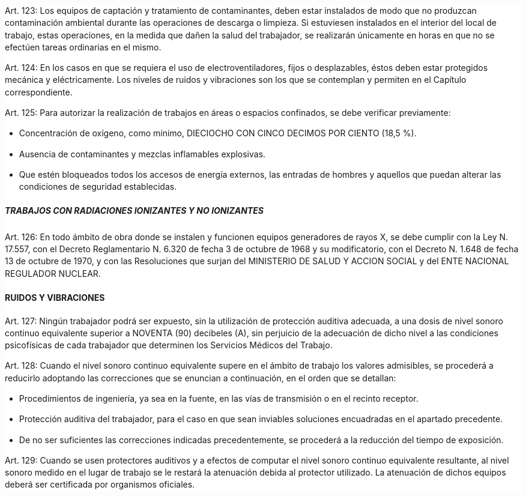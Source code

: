 <a id="123"></a>
Art. 123: Los equipos de captación y tratamiento de contaminantes, deben estar instalados de modo que no produzcan contaminación ambiental durante las operaciones de descarga o limpieza. Si estuviesen instalados en el interior del local de trabajo, estas operaciones, en la medida que dañen la salud del trabajador, se realizarán únicamente en horas en que no se efectúen tareas ordinarias en el mismo.

<a id="124"></a>
Art. 124: En los casos en que se requiera el uso de electroventiladores, fijos o desplazables, éstos deben estar protegidos mecánica y eléctricamente. Los niveles de ruidos y vibraciones son los que se contemplan y permiten en el Capítulo correspondiente.

<a id="125"></a>
Art. 125: Para autorizar la realización de trabajos en áreas o espacios confinados, se debe verificar previamente:

- Concentración de oxígeno, como mínimo, DIECIOCHO CON CINCO DECIMOS POR CIENTO (18,5 %).

- Ausencia de contaminantes y mezclas inflamables explosivas.

- Que estén bloqueados todos los accesos de energía externos, las entradas de hombres y aquellos que puedan alterar las condiciones de seguridad establecidas.

##### TRABAJOS CON RADIACIONES IONIZANTES Y NO IONIZANTES

<a id="126"></a>
Art. 126: En todo ámbito de obra donde se instalen y funcionen equipos generadores de rayos X, se debe cumplir con la Ley N. 17.557, con el Decreto Reglamentario N. 6.320 de fecha 3 de octubre de 1968 y su modificatorio, con el Decreto N. 1.648 de fecha 13 de octubre de 1970, y con las Resoluciones que surjan del MINISTERIO DE SALUD Y ACCION SOCIAL y del ENTE NACIONAL REGULADOR NUCLEAR.

#### RUIDOS Y VIBRACIONES

<a id="127"></a>
Art. 127: Ningún trabajador podrá ser expuesto, sin la utilización de protección auditiva adecuada, a una dosis de nivel sonoro continuo equivalente superior a NOVENTA (90) decibeles (A), sin perjuicio de la adecuación de dicho nivel a las condiciones psicofísicas de cada trabajador que determinen los Servicios Médicos del Trabajo.

<a id="128"></a>
Art. 128: Cuando el nivel sonoro continuo equivalente supere en el ámbito de trabajo los valores admisibles, se procederá a reducirlo adoptando las correcciones que se enuncian a continuación, en el orden que se detallan:

- Procedimientos de ingeniería, ya sea en la fuente, en las vías de transmisión o en el recinto receptor.

- Protección auditiva del trabajador, para el caso en que sean inviables soluciones encuadradas en el apartado precedente.

- De no ser suficientes las correcciones indicadas precedentemente, se procederá a la reducción del tiempo de exposición.

<a id="129"></a>
Art. 129: Cuando se usen protectores auditivos y a efectos de computar el nivel sonoro continuo equivalente resultante, al nivel sonoro medido en el lugar de trabajo se le restará la atenuación debida al protector utilizado. La atenuación de dichos equipos deberá ser certificada por organismos oficiales.
